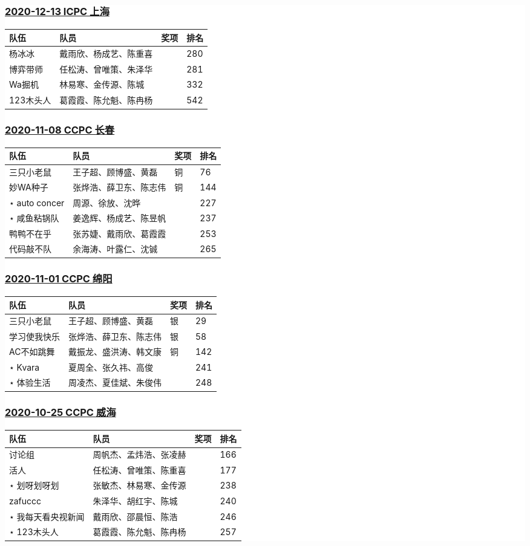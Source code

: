 ### [2020-12-13 ICPC 上海](https://board.xcpcio.com/icpc/2020/shanghai)

| 队伍      | 队员                   | 奖项 | 排名 |
| :-------- | :--------------------- | :--- | :--- |
| 杨冰冰    | 戴雨欣、杨成艺、陈重喜 |      | 280  |
| 博弈带师  | 任松涛、曾唯策、朱泽华 |      | 281  |
| Wa掘机    | 林易寒、金传源、陈城   |      | 332  |
| 123木头人 | 葛霞霞、陈允魁、陈冉杨 |      | 542  |

### [2020-11-08 CCPC 长春](https://board.xcpcio.com/ccpc/2020/changchun)

| 队伍                | 队员                   | 奖项 | 排名 |
| :------------------ | :--------------------- | :--- | :--- |
| 三只小老鼠          | 王子超、顾博盛、黄磊   | 铜   | 76   |
| 妙WA种子            | 张烨浩、薛卫东、陈志伟 | 铜   | 144  |
| $\star$ auto concer | 周源、徐放、沈晔       |      | 227  |
| $\star$ 咸鱼粘锅队  | 姜逸辉、杨成艺、陈昱帆 |      | 237  |
| 鸭鸭不在乎          | 张苏婕、戴雨欣、葛霞霞 |      | 253  |
| 代码敲不队          | 余海涛、叶露仁、沈铖   |      | 265  |

### [2020-11-01 CCPC 绵阳](https://board.xcpcio.com/ccpc/2020/qinhuangdao)

| 队伍             | 队员                   | 奖项 | 排名 |
| :--------------- | :--------------------- | :--- | :--- |
| 三只小老鼠       | 王子超、顾博盛、黄磊   | 银   | 29   |
| 学习使我快乐     | 张烨浩、薛卫东、陈志伟 | 银   | 58   |
| AC不如跳舞       | 戴振龙、盛洪涛、韩文康 | 铜   | 142  |
| $\star$ Kvara    | 夏周全、张久祎、高俊   |      | 241  |
| $\star$ 体验生活 | 周凌杰、夏佳斌、朱俊伟 |      | 248  |

### [2020-10-25 CCPC 威海](https://board.xcpcio.com/ccpc/2020/weihai)

| 队伍                     | 队员                   | 奖项 | 排名 |
| :----------------------- | :--------------------- | :--- | :--- |
| 讨论组                   | 周帆杰、孟炜浩、张凌赫 |      | 166  |
| 活人                     | 任松涛、曾唯策、陈重喜 |      | 177  |
| $\star$ 划呀划呀划       | 张敏杰、林易寒、金传源 |      | 238  |
| zafuccc                  | 朱泽华、胡红宇、陈城   |      | 240  |
| $\star$ 我每天看央视新闻 | 戴雨欣、邵晨恒、陈浩   |      | 246  |
| $\star$ 123木头人        | 葛霞霞、陈允魁、陈冉杨 |      | 257  |
